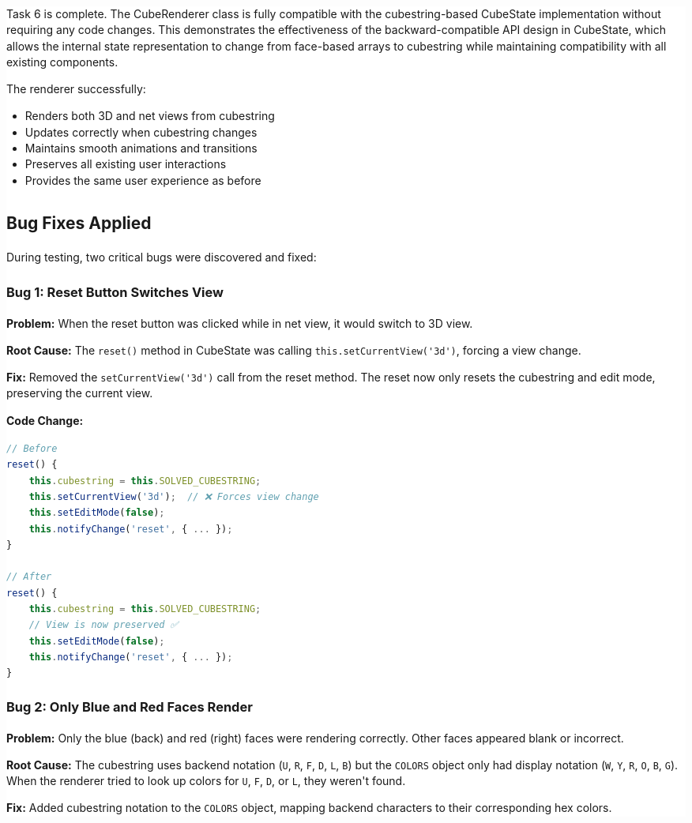 Task 6 is complete. The CubeRenderer class is fully compatible with the cubestring-based CubeState implementation without requiring any code changes. This demonstrates the effectiveness of the backward-compatible API design in CubeState, which allows the internal state representation to change from face-based arrays to cubestring while maintaining compatibility with all existing components.

The renderer successfully:
- Renders both 3D and net views from cubestring
- Updates correctly when cubestring changes
- Maintains smooth animations and transitions
- Preserves all existing user interactions
- Provides the same user experience as before

## Bug Fixes Applied

During testing, two critical bugs were discovered and fixed:

### Bug 1: Reset Button Switches View
**Problem:** When the reset button was clicked while in net view, it would switch to 3D view.

**Root Cause:** The `reset()` method in CubeState was calling `this.setCurrentView('3d')`, forcing a view change.

**Fix:** Removed the `setCurrentView('3d')` call from the reset method. The reset now only resets the cubestring and edit mode, preserving the current view.

**Code Change:**
```javascript
// Before
reset() {
    this.cubestring = this.SOLVED_CUBESTRING;
    this.setCurrentView('3d');  // ❌ Forces view change
    this.setEditMode(false);
    this.notifyChange('reset', { ... });
}

// After
reset() {
    this.cubestring = this.SOLVED_CUBESTRING;
    // View is now preserved ✅
    this.setEditMode(false);
    this.notifyChange('reset', { ... });
}
```

### Bug 2: Only Blue and Red Faces Render
**Problem:** Only the blue (back) and red (right) faces were rendering correctly. Other faces appeared blank or incorrect.

**Root Cause:** The cubestring uses backend notation (`U`, `R`, `F`, `D`, `L`, `B`) but the `COLORS` object only had display notation (`W`, `Y`, `R`, `O`, `B`, `G`). When the renderer tried to look up colors for `U`, `F`, `D`, or `L`, they weren't found.

**Fix:** Added cubestring notation to the `COLORS` object, mapping backend characters to their corresponding hex colors.
